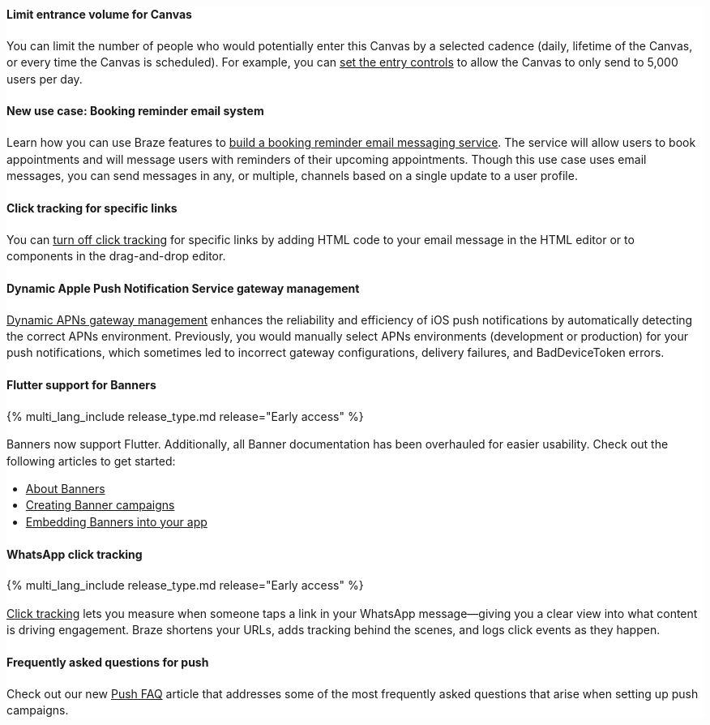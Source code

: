 #### Limit entrance volume for Canvas

You can limit the number of people who would potentially enter this Canvas by a selected cadence (daily, lifetime of the Canvas, or every time the Canvas is scheduled). For example, you can [set the entry controls]({{site.baseurl}}/user_guide/engagement_tools/canvas/create_a_canvas/create_a_canvas?tab=action-based%20delivery#step-2c-set-your-target-entry-audience) to allow the Canvas to only send to 5,000 users per day.

#### New use case: Booking reminder email system

Learn how you can use Braze features to [build a booking reminder email messaging service]({{site.baseurl}}/user_guide/engagement_tools/canvas/ideas_and_strategies/booking_use_case). The service will allow users to book appointments and will message users with reminders of their upcoming appointments. Though this use case uses email messages, you can send messages in any, or multiple, channels based on a single update to a user profile.

#### Click tracking for specific links

You can [turn off click tracking]({{site.baseurl}}/user_guide/message_building_by_channel/email/universal_links#turning-off-click-tracking-on-a-link-to-link-basis) for specific links by adding HTML code to your email message in the HTML editor or to components in the drag-and-drop editor.

#### Dynamic Apple Push Notification Service gateway management

[Dynamic APNs gateway management]({{site.baseurl}}/developer_guide/push_notifications/?sdktab=swift#swift_dynamic-apns-gateway-management) enhances the reliability and efficiency of iOS push notifications by automatically detecting the correct APNs environment. Previously, you would manually select APNs environments (development or production) for your push notifications, which sometimes led to incorrect gateway configurations, delivery failures, and BadDeviceToken errors.

#### Flutter support for Banners

{% multi_lang_include release_type.md release="Early access" %}

Banners now support Flutter. Additionally, all Banner documentation has been overhauled for easier usability. Check out the following articles to get started:

- [About Banners]({{site.baseurl}}/developer_guide/banners/)
- [Creating Banner campaigns]({{site.baseurl}}/user_guide/message_building_by_channel/banners/creating_campaigns/)
- [Embedding Banners into your app]({{site.baseurl}}/developer_guide/banners/placements/)

#### WhatsApp click tracking

{% multi_lang_include release_type.md release="Early access" %}

[Click tracking]({{site.baseurl}}/user_guide/message_building_by_channel/whatsapp/whatsapp_campaign/click_tracking/) lets you measure when someone taps a link in your WhatsApp message—giving you a clear view into what content is driving engagement. Braze shortens your URLs, adds tracking behind the scenes, and logs click events as they happen.

#### Frequently asked questions for push

Check out our new [Push FAQ]({{site.baseurl}}/user_guide/message_building_by_channel/push/faq) article that addresses some of the most frequently asked questions that arise when setting up push campaigns.
